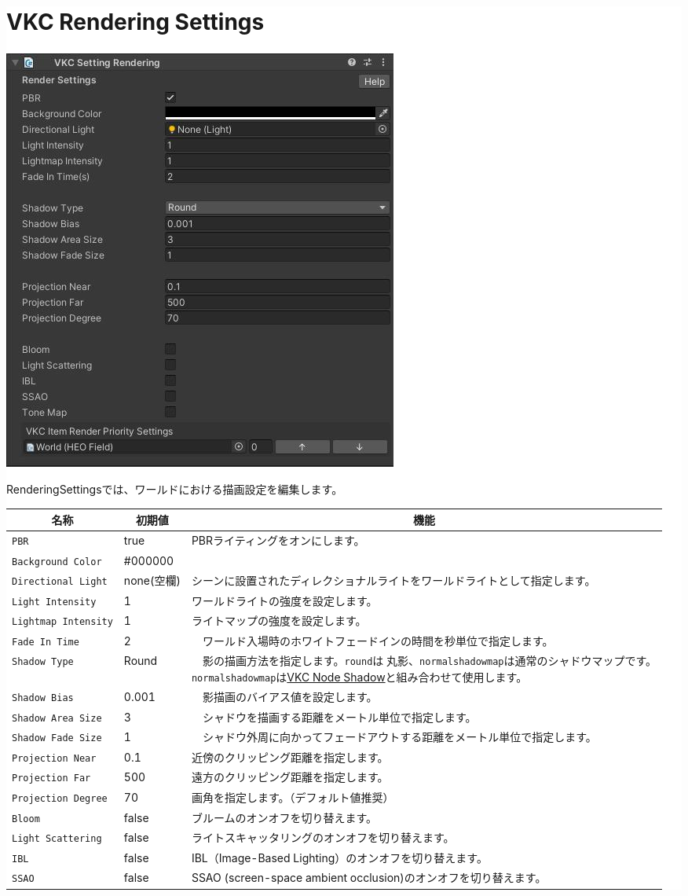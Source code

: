 # VKC Rendering Settings

![RenderingSettings_1](./img/RenderingSettings_1.jpg)

RenderingSettingsでは、ワールドにおける描画設定を編集します。

| 名称 | 初期値 | 機能 |
| ---- | ---- | ---- |
| `PBR` | true |  PBRライティングをオンにします。|
| `Background Color` | #000000 | |
| `Directional Light` | none(空欄) | シーンに設置されたディレクショナルライトをワールドライトとして指定します。 |
| `Light Intensity` | 1 | ワールドライトの強度を設定します。 |
| `Lightmap Intensity` | 1 | ライトマップの強度を設定します。 |
| `Fade In Time` | 2 |　ワールド入場時のホワイトフェードインの時間を秒単位で指定します。|
| `Shadow Type`| Round |　影の描画方法を指定します。`round`は 丸影、`normalshadowmap`は通常のシャドウマップです。<br>`normalshadowmap`は[VKC Node Shadow](../VKCComponents/VKCNodeShadow.md)と組み合わせて使用します。|
| `Shadow Bias` | 0.001 |　影描画のバイアス値を設定します。|
| `Shadow Area Size` | 3 |　シャドウを描画する距離をメートル単位で指定します。|
| `Shadow Fade Size` | 1 |　シャドウ外周に向かってフェードアウトする距離をメートル単位で指定します。 |
| `Projection Near` | 0.1 |  近傍のクリッピング距離を指定します。 |
| `Projection Far` | 500 | 遠方のクリッピング距離を指定します。  |
| `Projection Degree` | 70 | 画角を指定します。（デフォルト値推奨） |
| `Bloom` | false | ブルームのオンオフを切り替えます。 |
| `Light Scattering` | false | ライトスキャッタリングのオンオフを切り替えます。 |
| `IBL` | false | IBL（Image-Based Lighting）のオンオフを切り替えます。 |
| `SSAO` | false | SSAO (screen-space ambient occlusion)のオンオフを切り替えます。 |